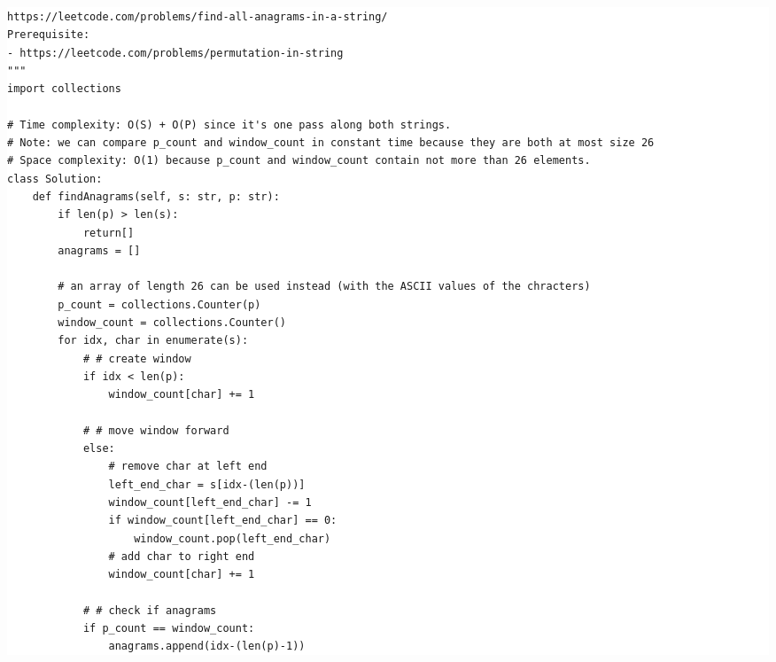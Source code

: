     https://leetcode.com/problems/find-all-anagrams-in-a-string/
    Prerequisite: 
    - https://leetcode.com/problems/permutation-in-string
    """
    import collections
    
    # Time complexity: O(S) + O(P) since it's one pass along both strings.
    # Note: we can compare p_count and window_count in constant time because they are both at most size 26
    # Space complexity: O(1) because p_count and window_count contain not more than 26 elements.
    class Solution:
        def findAnagrams(self, s: str, p: str):
            if len(p) > len(s):
                return[]
            anagrams = []
    
            # an array of length 26 can be used instead (with the ASCII values of the chracters)
            p_count = collections.Counter(p)
            window_count = collections.Counter()
            for idx, char in enumerate(s):
                # # create window
                if idx < len(p):
                    window_count[char] += 1
    
                # # move window forward
                else:
                    # remove char at left end
                    left_end_char = s[idx-(len(p))]
                    window_count[left_end_char] -= 1
                    if window_count[left_end_char] == 0:
                        window_count.pop(left_end_char)
                    # add char to right end
                    window_count[char] += 1
    
                # # check if anagrams
                if p_count == window_count:
                    anagrams.append(idx-(len(p)-1))
    